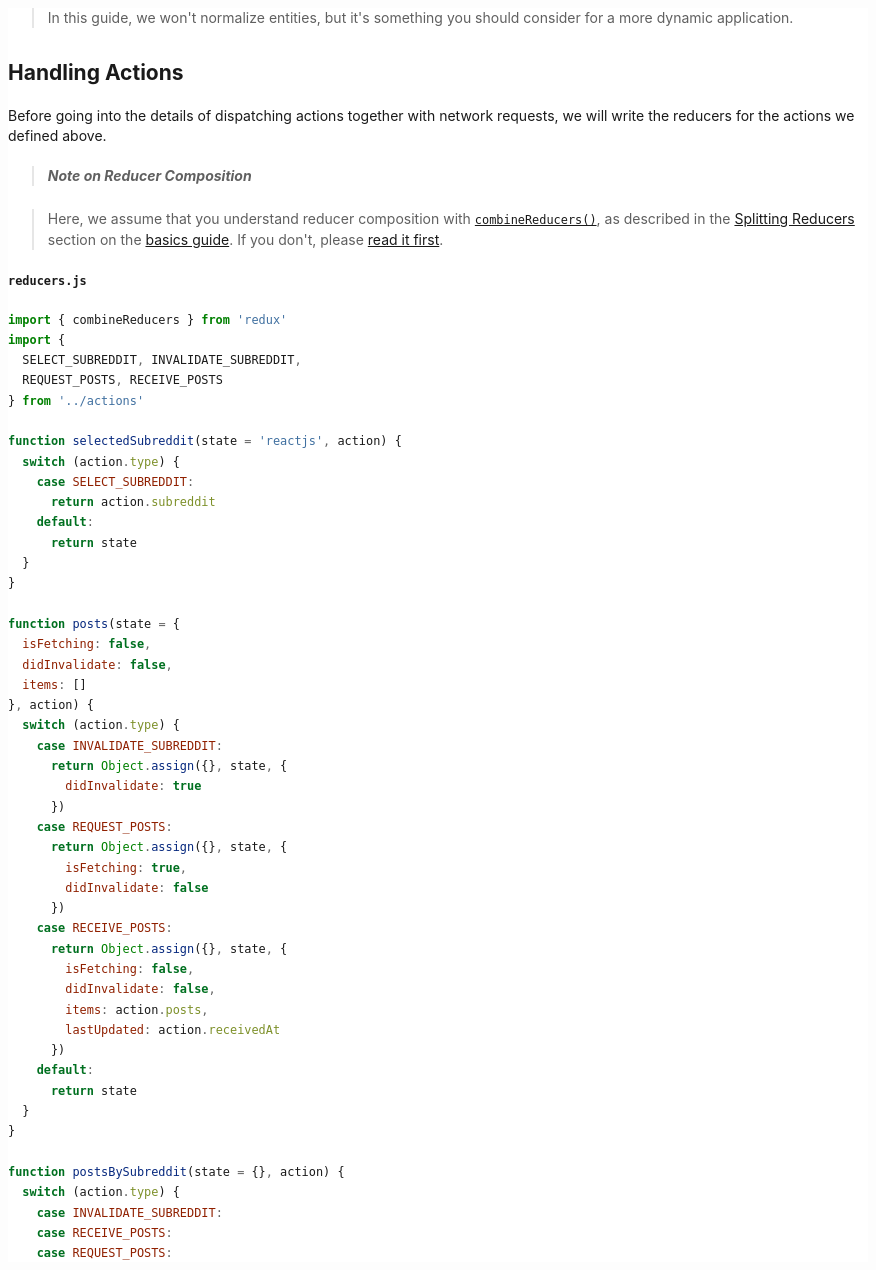 >In this guide, we won't normalize entities, but it's something you should consider for a more dynamic application.

## Handling Actions

Before going into the details of dispatching actions together with network requests, we will write the reducers for the actions we defined above.

>##### Note on Reducer Composition

> Here, we assume that you understand reducer composition with [`combineReducers()`](../api/combineReducers.md), as described in the [Splitting Reducers](../basics/Reducers.md#splitting-reducers) section on the [basics guide](../basics/README.md). If you don't, please [read it first](../basics/Reducers.md#splitting-reducers).

#### `reducers.js`

```js
import { combineReducers } from 'redux'
import {
  SELECT_SUBREDDIT, INVALIDATE_SUBREDDIT,
  REQUEST_POSTS, RECEIVE_POSTS
} from '../actions'

function selectedSubreddit(state = 'reactjs', action) {
  switch (action.type) {
    case SELECT_SUBREDDIT:
      return action.subreddit
    default:
      return state
  }
}

function posts(state = {
  isFetching: false,
  didInvalidate: false,
  items: []
}, action) {
  switch (action.type) {
    case INVALIDATE_SUBREDDIT:
      return Object.assign({}, state, {
        didInvalidate: true
      })
    case REQUEST_POSTS:
      return Object.assign({}, state, {
        isFetching: true,
        didInvalidate: false
      })
    case RECEIVE_POSTS:
      return Object.assign({}, state, {
        isFetching: false,
        didInvalidate: false,
        items: action.posts,
        lastUpdated: action.receivedAt
      })
    default:
      return state
  }
}

function postsBySubreddit(state = {}, action) {
  switch (action.type) {
    case INVALIDATE_SUBREDDIT:
    case RECEIVE_POSTS:
    case REQUEST_POSTS:
```